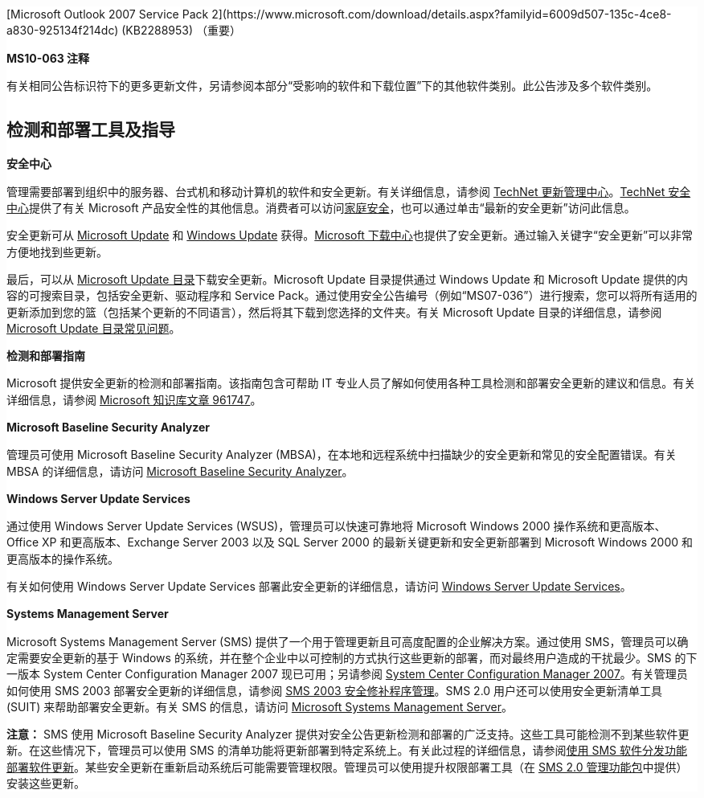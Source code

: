 <td style="border:1px solid black;">
[Microsoft Outlook 2007 Service Pack 2](https://www.microsoft.com/download/details.aspx?familyid=6009d507-135c-4ce8-a830-925134f214dc)  
(KB2288953)  
（重要）
</td>
</tr>
</table>

**MS10-063 注释**

有关相同公告标识符下的更多更新文件，另请参阅本部分“受影响的软件和下载位置”下的其他软件类别。此公告涉及多个软件类别。

检测和部署工具及指导
--------------------

**安全中心**

管理需要部署到组织中的服务器、台式机和移动计算机的软件和安全更新。有关详细信息，请参阅 [TechNet 更新管理中心](http://go.microsoft.com/fwlink/?linkid=69903)。[TechNet 安全中心](http://go.microsoft.com/fwlink/?linkid=21171)提供了有关 Microsoft 产品安全性的其他信息。消费者可以访问[家庭安全](http://go.microsoft.com/fwlink/?linkid=85102)，也可以通过单击“最新的安全更新”访问此信息。

安全更新可从 [Microsoft Update](http://go.microsoft.com/fwlink/?linkid=40747) 和 [Windows Update](http://go.microsoft.com/fwlink/?linkid=21130) 获得。[Microsoft 下载中心](http://go.microsoft.com/fwlink/?linkid=21129)也提供了安全更新。通过输入关键字“安全更新”可以非常方便地找到些更新。

最后，可以从 [Microsoft Update 目录](http://go.microsoft.com/fwlink/?linkid=96155)下载安全更新。Microsoft Update 目录提供通过 Windows Update 和 Microsoft Update 提供的内容的可搜索目录，包括安全更新、驱动程序和 Service Pack。通过使用安全公告编号（例如“MS07-036”）进行搜索，您可以将所有适用的更新添加到您的篮（包括某个更新的不同语言），然后将其下载到您选择的文件夹。有关 Microsoft Update 目录的详细信息，请参阅 [Microsoft Update 目录常见问题](http://go.microsoft.com/fwlink/?linkid=97900)。

**检测和部署指南**

Microsoft 提供安全更新的检测和部署指南。该指南包含可帮助 IT 专业人员了解如何使用各种工具检测和部署安全更新的建议和信息。有关详细信息，请参阅 [Microsoft 知识库文章 961747](http://support.microsoft.com/kb/961747)。

**Microsoft Baseline Security Analyzer**

管理员可使用 Microsoft Baseline Security Analyzer (MBSA)，在本地和远程系统中扫描缺少的安全更新和常见的安全配置错误。有关 MBSA 的详细信息，请访问 [Microsoft Baseline Security Analyzer](http://go.microsoft.com/fwlink/?linkid=21134)。

**Windows Server Update Services**

通过使用 Windows Server Update Services (WSUS)，管理员可以快速可靠地将 Microsoft Windows 2000 操作系统和更高版本、Office XP 和更高版本、Exchange Server 2003 以及 SQL Server 2000 的最新关键更新和安全更新部署到 Microsoft Windows 2000 和更高版本的操作系统。

有关如何使用 Windows Server Update Services 部署此安全更新的详细信息，请访问 [Windows Server Update Services](http://go.microsoft.com/fwlink/?linkid=50120)。

**Systems Management Server**

Microsoft Systems Management Server (SMS) 提供了一个用于管理更新且可高度配置的企业解决方案。通过使用 SMS，管理员可以确定需要安全更新的基于 Windows 的系统，并在整个企业中以可控制的方式执行这些更新的部署，而对最终用户造成的干扰最少。SMS 的下一版本 System Center Configuration Manager 2007 现已可用；另请参阅 [System Center Configuration Manager 2007](http://technet.microsoft.com/en-us/library/bb735860.aspx)。有关管理员如何使用 SMS 2003 部署安全更新的详细信息，请参阅 [SMS 2003 安全修补程序管理](http://go.microsoft.com/fwlink/?linkid=22939)。SMS 2.0 用户还可以使用安全更新清单工具 (SUIT) 来帮助部署安全更新。有关 SMS 的信息，请访问 [Microsoft Systems Management Server](http://go.microsoft.com/fwlink/?linkid=21158)。

**注意：** SMS 使用 Microsoft Baseline Security Analyzer 提供对安全公告更新检测和部署的广泛支持。这些工具可能检测不到某些软件更新。在这些情况下，管理员可以使用 SMS 的清单功能将更新部署到特定系统上。有关此过程的详细信息，请参阅[使用 SMS 软件分发功能部署软件更新](http://go.microsoft.com/fwlink/?linkid=33341)。某些安全更新在重新启动系统后可能需要管理权限。管理员可以使用提升权限部署工具（在 [SMS 2.0 管理功能包](http://go.microsoft.com/fwlink/?linkid=21161)中提供）安装这些更新。

